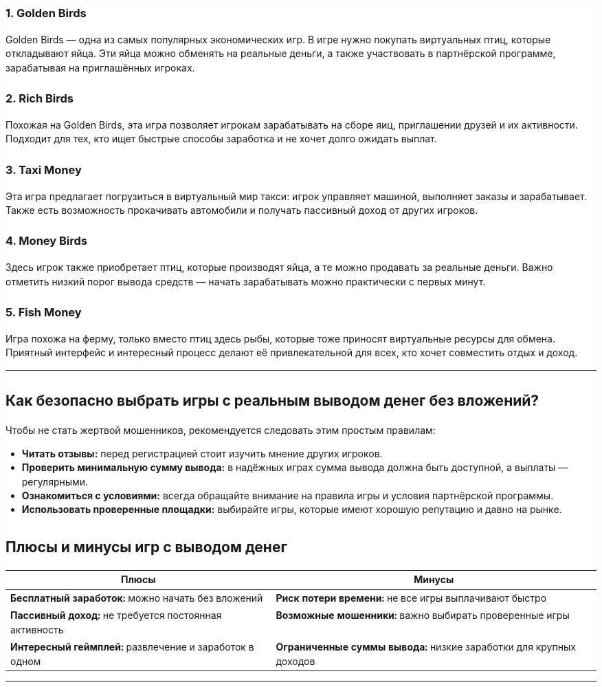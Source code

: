 ### 1. **Golden Birds**

Golden Birds — одна из самых популярных экономических игр. В игре нужно покупать виртуальных птиц, которые откладывают яйца. Эти яйца можно обменять на реальные деньги, а также участвовать в партнёрской программе, зарабатывая на приглашённых игроках.

### 2. **Rich Birds**

Похожая на Golden Birds, эта игра позволяет игрокам зарабатывать на сборе яиц, приглашении друзей и их активности. Подходит для тех, кто ищет быстрые способы заработка и не хочет долго ожидать выплат.

### 3. **Taxi Money**

Эта игра предлагает погрузиться в виртуальный мир такси: игрок управляет машиной, выполняет заказы и зарабатывает. Также есть возможность прокачивать автомобили и получать пассивный доход от других игроков.

### 4. **Money Birds**

Здесь игрок также приобретает птиц, которые производят яйца, а те можно продавать за реальные деньги. Важно отметить низкий порог вывода средств — начать зарабатывать можно практически с первых минут.

### 5. **Fish Money**

Игра похожа на ферму, только вместо птиц здесь рыбы, которые тоже приносят виртуальные ресурсы для обмена. Приятный интерфейс и интересный процесс делают её привлекательной для всех, кто хочет совместить отдых и доход.

---

## Как безопасно выбрать игры с реальным выводом денег без вложений?

Чтобы не стать жертвой мошенников, рекомендуется следовать этим простым правилам:

- **Читать отзывы:** перед регистрацией стоит изучить мнение других игроков.
- **Проверить минимальную сумму вывода:** в надёжных играх сумма вывода должна быть доступной, а выплаты — регулярными.
- **Ознакомиться с условиями:** всегда обращайте внимание на правила игры и условия партнёрской программы.
- **Использовать проверенные площадки:** выбирайте игры, которые имеют хорошую репутацию и давно на рынке.

## Плюсы и минусы игр с выводом денег

| Плюсы                               | Минусы                               |
|-------------------------------------|--------------------------------------|
| **Бесплатный заработок:** можно начать без вложений | **Риск потери времени:** не все игры выплачивают быстро |
| **Пассивный доход:** не требуется постоянная активность | **Возможные мошенники:** важно выбирать проверенные игры |
| **Интересный геймплей:** развлечение и заработок в одном | **Ограниченные суммы вывода:** низкие заработки для крупных доходов |

---